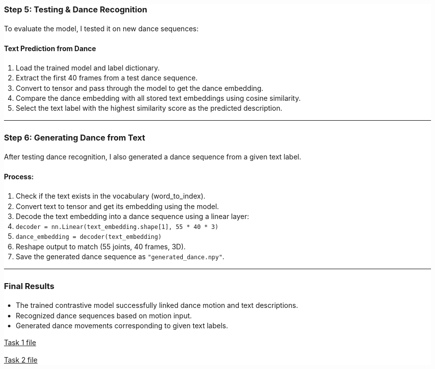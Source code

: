 ### Step 5: Testing & Dance Recognition
To evaluate the model, I tested it on new dance sequences:
#### Text Prediction from Dance
1. Load the trained model and label dictionary.
2. Extract the first 40 frames from a test dance sequence.
3. Convert to tensor and pass through the model to get the dance embedding.
4. Compare the dance embedding with all stored text embeddings using cosine similarity.
5. Select the text label with the highest similarity score as the predicted description.

---

### Step 6: Generating Dance from Text
After testing dance recognition, I also generated a dance sequence from a given text label.
#### Process:
1. Check if the text exists in the vocabulary (word_to_index).
2. Convert text to tensor and get its embedding using the model.
3. Decode the text embedding into a dance sequence using a linear layer:
4. `decoder = nn.Linear(text_embedding.shape[1], 55 * 40 * 3)`
5. `dance_embedding = decoder(text_embedding)`
6. Reshape output to match (55 joints, 40 frames, 3D).
7. Save the generated dance sequence as `"generated_dance.npy"`.

---

### Final Results
- The trained contrastive model successfully linked dance motion and text descriptions.
- Recognized dance sequences based on motion input.
- Generated dance movements corresponding to given text labels.

<p >
  <a href="https://colab.research.google.com/drive/1WxubTdg3GvI_2-Dv_gmC-hihNcMiCQkk?usp=sharing">Task 1 file</a>
</p>

<p >
  <a href="https://colab.research.google.com/drive/1e9LQjeML2KpVCEbyFEWkdvjEmONNVaHp?usp=sharing">Task 2 file</a>
</p>